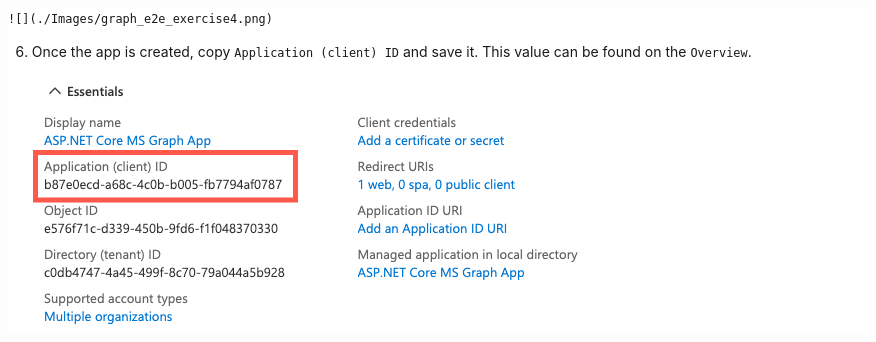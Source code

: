     ![](./Images/graph_e2e_exercise4.png)

6. Once the app is created, copy `Application (client) ID` and save it. This value can be found on the `Overview`.

    ![](./Images/graph_e2e_exercise5.png)

